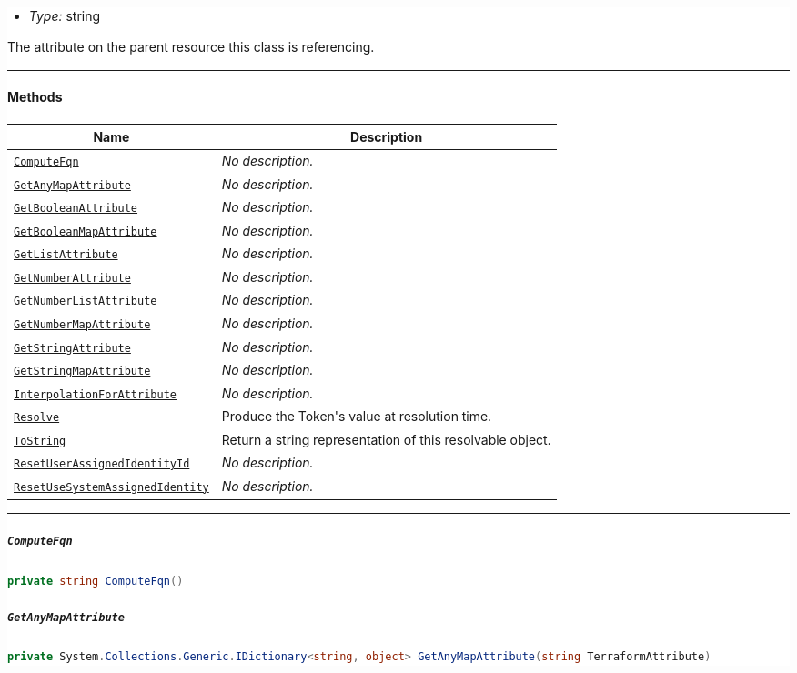 - *Type:* string

The attribute on the parent resource this class is referencing.

---

#### Methods <a name="Methods" id="Methods"></a>

| **Name** | **Description** |
| --- | --- |
| <code><a href="#@cdktf/provider-azurerm.recoveryServicesVault.RecoveryServicesVaultEncryptionOutputReference.computeFqn">ComputeFqn</a></code> | *No description.* |
| <code><a href="#@cdktf/provider-azurerm.recoveryServicesVault.RecoveryServicesVaultEncryptionOutputReference.getAnyMapAttribute">GetAnyMapAttribute</a></code> | *No description.* |
| <code><a href="#@cdktf/provider-azurerm.recoveryServicesVault.RecoveryServicesVaultEncryptionOutputReference.getBooleanAttribute">GetBooleanAttribute</a></code> | *No description.* |
| <code><a href="#@cdktf/provider-azurerm.recoveryServicesVault.RecoveryServicesVaultEncryptionOutputReference.getBooleanMapAttribute">GetBooleanMapAttribute</a></code> | *No description.* |
| <code><a href="#@cdktf/provider-azurerm.recoveryServicesVault.RecoveryServicesVaultEncryptionOutputReference.getListAttribute">GetListAttribute</a></code> | *No description.* |
| <code><a href="#@cdktf/provider-azurerm.recoveryServicesVault.RecoveryServicesVaultEncryptionOutputReference.getNumberAttribute">GetNumberAttribute</a></code> | *No description.* |
| <code><a href="#@cdktf/provider-azurerm.recoveryServicesVault.RecoveryServicesVaultEncryptionOutputReference.getNumberListAttribute">GetNumberListAttribute</a></code> | *No description.* |
| <code><a href="#@cdktf/provider-azurerm.recoveryServicesVault.RecoveryServicesVaultEncryptionOutputReference.getNumberMapAttribute">GetNumberMapAttribute</a></code> | *No description.* |
| <code><a href="#@cdktf/provider-azurerm.recoveryServicesVault.RecoveryServicesVaultEncryptionOutputReference.getStringAttribute">GetStringAttribute</a></code> | *No description.* |
| <code><a href="#@cdktf/provider-azurerm.recoveryServicesVault.RecoveryServicesVaultEncryptionOutputReference.getStringMapAttribute">GetStringMapAttribute</a></code> | *No description.* |
| <code><a href="#@cdktf/provider-azurerm.recoveryServicesVault.RecoveryServicesVaultEncryptionOutputReference.interpolationForAttribute">InterpolationForAttribute</a></code> | *No description.* |
| <code><a href="#@cdktf/provider-azurerm.recoveryServicesVault.RecoveryServicesVaultEncryptionOutputReference.resolve">Resolve</a></code> | Produce the Token's value at resolution time. |
| <code><a href="#@cdktf/provider-azurerm.recoveryServicesVault.RecoveryServicesVaultEncryptionOutputReference.toString">ToString</a></code> | Return a string representation of this resolvable object. |
| <code><a href="#@cdktf/provider-azurerm.recoveryServicesVault.RecoveryServicesVaultEncryptionOutputReference.resetUserAssignedIdentityId">ResetUserAssignedIdentityId</a></code> | *No description.* |
| <code><a href="#@cdktf/provider-azurerm.recoveryServicesVault.RecoveryServicesVaultEncryptionOutputReference.resetUseSystemAssignedIdentity">ResetUseSystemAssignedIdentity</a></code> | *No description.* |

---

##### `ComputeFqn` <a name="ComputeFqn" id="@cdktf/provider-azurerm.recoveryServicesVault.RecoveryServicesVaultEncryptionOutputReference.computeFqn"></a>

```csharp
private string ComputeFqn()
```

##### `GetAnyMapAttribute` <a name="GetAnyMapAttribute" id="@cdktf/provider-azurerm.recoveryServicesVault.RecoveryServicesVaultEncryptionOutputReference.getAnyMapAttribute"></a>

```csharp
private System.Collections.Generic.IDictionary<string, object> GetAnyMapAttribute(string TerraformAttribute)
```
